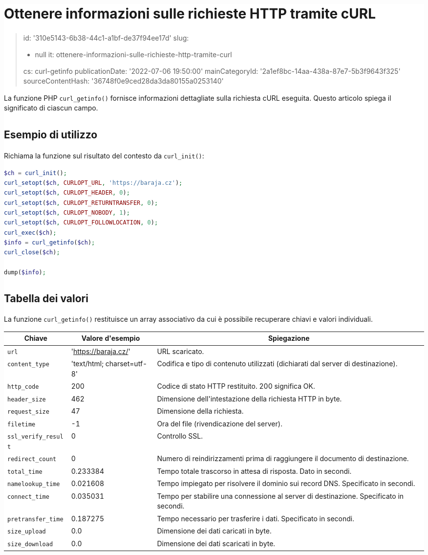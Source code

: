 Ottenere informazioni sulle richieste HTTP tramite cURL
=======================================================

> id: '310e5143-6b38-44c1-a1bf-de37f94ee17d'
> slug:
> 	- null
> 	it: ottenere-informazioni-sulle-richieste-http-tramite-curl
>
> cs: curl-getinfo
> publicationDate: '2022-07-06 19:50:00'
> mainCategoryId: '2a1ef8bc-14aa-438a-87e7-5b3f9643f325'
> sourceContentHash: '36748f0e9ced28da3da80155a0253140'

La funzione PHP `curl_getinfo()` fornisce informazioni dettagliate sulla richiesta cURL eseguita. Questo articolo spiega il significato di ciascun campo.

Esempio di utilizzo
---------------

Richiama la funzione sul risultato del contesto da `curl_init()`:

```php
$ch = curl_init();
curl_setopt($ch, CURLOPT_URL, 'https://baraja.cz');
curl_setopt($ch, CURLOPT_HEADER, 0);
curl_setopt($ch, CURLOPT_RETURNTRANSFER, 0);
curl_setopt($ch, CURLOPT_NOBODY, 1);
curl_setopt($ch, CURLOPT_FOLLOWLOCATION, 0);
curl_exec($ch);
$info = curl_getinfo($ch);
curl_close($ch);

dump($info);
```

Tabella dei valori
--------------

La funzione `curl_getinfo()` restituisce un array associativo da cui è possibile recuperare chiavi e valori individuali.

| Chiave                    | Valore d'esempio           | Spiegazione                                                                                       |
|---------------------------|----------------------------|---------------------------------------------------------------------------------------------------|
| `url`                     | 'https://baraja.cz/'       | URL scaricato.                                                                                    |
| `content_type`            | 'text/html; charset=utf-8' | Codifica e tipo di contenuto utilizzati (dichiarati dal server di destinazione).                  |
| `http_code`               | 200                        | Codice di stato HTTP restituito. 200 significa OK.                                                |
| `header_size`             | 462                        | Dimensione dell'intestazione della richiesta HTTP in byte.                                        |
| `request_size`            | 47                         | Dimensione della richiesta.                                                                       |
| `filetime`                | -1                         | Ora del file (rivendicazione del server).                                                         |
| `ssl_verify_result`       | 0                          | Controllo SSL.                                                                                    |
| `redirect_count`          | 0                          | Numero di reindirizzamenti prima di raggiungere il documento di destinazione.                     |
| `total_time`              | 0.233384                   | Tempo totale trascorso in attesa di risposta. Dato in secondi.                                    |
| `namelookup_time`         | 0.021608                   | Tempo impiegato per risolvere il dominio sui record DNS. Specificato in secondi.                  |
| `connect_time`            | 0.035031                   | Tempo per stabilire una connessione al server di destinazione. Specificato in secondi.            |
| `pretransfer_time`        | 0.187275                   | Tempo necessario per trasferire i dati. Specificato in secondi.                                   |
| `size_upload`             | 0.0                        | Dimensione dei dati caricati in byte.                                                             |
| `size_download`           | 0.0                        | Dimensione dei dati scaricati in byte.                                                            |
